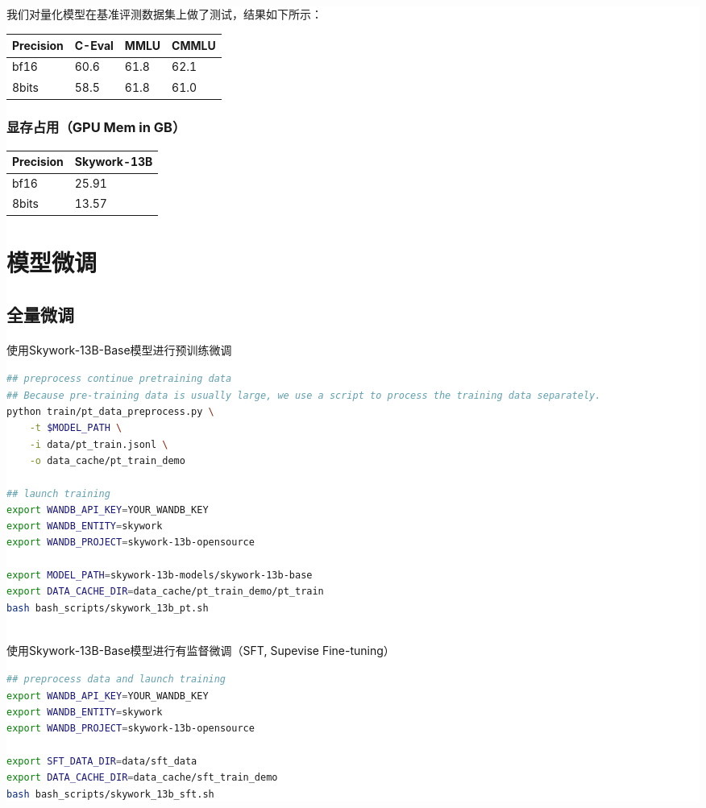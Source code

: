 我们对量化模型在基准评测数据集上做了测试，结果如下所示：

| Precision | C-Eval | MMLU  | CMMLU |
| --------- | ------ | ----- | ----- | 
| bf16      | 60.6  | 61.8 | 62.1 |
| 8bits     | 58.5  | 61.8 | 61.0 |

### 显存占用（GPU Mem in GB）

| Precision | Skywork-13B |
| --------- | ----------- |
| bf16      | 25.91       |
| 8bits     | 13.57       |

# 模型微调
## 全量微调
使用Skywork-13B-Base模型进行预训练微调
```bash
## preprocess continue pretraining data
## Because pre-training data is usually large, we use a script to process the training data separately.
python train/pt_data_preprocess.py \
    -t $MODEL_PATH \
    -i data/pt_train.jsonl \
    -o data_cache/pt_train_demo 

## launch training
export WANDB_API_KEY=YOUR_WANDB_KEY
export WANDB_ENTITY=skywork
export WANDB_PROJECT=skywork-13b-opensource

export MODEL_PATH=skywork-13b-models/skywork-13b-base
export DATA_CACHE_DIR=data_cache/pt_train_demo/pt_train
bash bash_scripts/skywork_13b_pt.sh
 
```
使用Skywork-13B-Base模型进行有监督微调（SFT, Supevise Fine-tuning）

```bash 
## preprocess data and launch training
export WANDB_API_KEY=YOUR_WANDB_KEY
export WANDB_ENTITY=skywork
export WANDB_PROJECT=skywork-13b-opensource

export SFT_DATA_DIR=data/sft_data
export DATA_CACHE_DIR=data_cache/sft_train_demo
bash bash_scripts/skywork_13b_sft.sh


```
